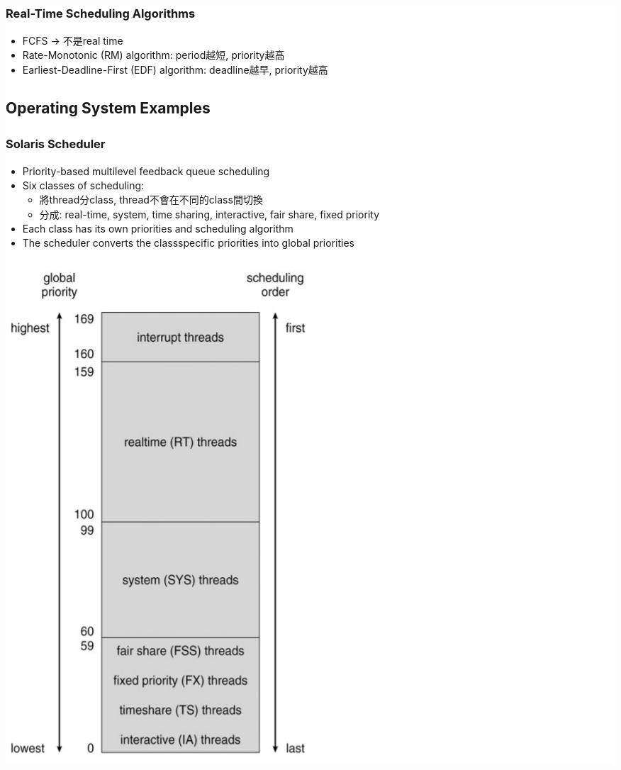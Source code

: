 ### Real-Time Scheduling Algorithms

- FCFS → 不是real time
- Rate-Monotonic (RM) algorithm: period越短, priority越高
- Earliest-Deadline-First (EDF) algorithm: deadline越早, priority越高

## Operating System Examples

### Solaris Scheduler

- Priority-based multilevel feedback queue scheduling
- Six classes of scheduling:
    - 將thread分class, thread不會在不同的class間切換
    - 分成: real-time, system, time sharing, interactive, fair share, fixed priority
- Each class has its own priorities and scheduling algorithm
- The scheduler converts the classspecific priorities into global priorities

![Untitled](CPU%20Scheduling%201f11c50db8904406a24d6bae2aec3073/Untitled%2012.png)
